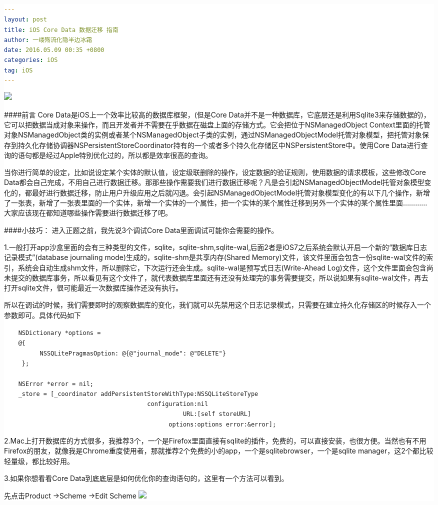 ```yaml
---
layout: post
title: iOS Core Data 数据迁移 指南
author: 一缕殇流化隐半边冰霜
date: 2016.05.09 00:35 +0800
categories: iOS
tag: iOS
---
```



![](http://upload-images.jianshu.io/upload_images/1194012-4e1295f1f4cd4d75.png?imageMogr2/auto-orient/strip%7CimageView2/2/w/1240)


####前言
Core Data是iOS上一个效率比较高的数据库框架，(但是Core Data并不是一种数据库，它底层还是利用Sqlite3来存储数据的)，它可以把数据当成对象来操作，而且开发者并不需要在乎数据在磁盘上面的存储方式。它会把位于NSManagedObject Context里面的托管对象NSManagedObject类的实例或者某个NSManagedObject子类的实例，通过NSManagedObjectModel托管对象模型，把托管对象保存到持久化存储协调器NSPersistentStoreCoordinator持有的一个或者多个持久化存储区中NSPersistentStore中。使用Core Data进行查询的语句都是经过Apple特别优化过的，所以都是效率很高的查询。  

当你进行简单的设定，比如说设定某个实体的默认值，设定级联删除的操作，设定数据的验证规则，使用数据的请求模板，这些修改Core Data都会自己完成，不用自己进行数据迁移。那那些操作需要我们进行数据迁移呢？凡是会引起NSManagedObjectModel托管对象模型变化的，都最好进行数据迁移，防止用户升级应用之后就闪退。会引起NSManagedObjectModel托管对象模型变化的有以下几个操作，新增了一张表，新增了一张表里面的一个实体，新增一个实体的一个属性，把一个实体的某个属性迁移到另外一个实体的某个属性里面…………大家应该现在都知道哪些操作需要进行数据迁移了吧。


####小技巧：
进入正题之前，我先说3个调试Core Data里面调试可能你会需要的操作。

1.一般打开app沙盒里面的会有三种类型的文件，sqlite，sqlite-shm,sqlite-wal,后面2者是iOS7之后系统会默认开启一个新的“数据库日志记录模式”(database journaling mode)生成的，sqlite-shm是共享内存(Shared Memory)文件，该文件里面会包含一份sqlite-wal文件的索引，系统会自动生成shm文件，所以删除它，下次运行还会生成。sqlite-wal是预写式日志(Write-Ahead Log)文件，这个文件里面会包含尚未提交的数据库事务，所以看见有这个文件了，就代表数据库里面还有还没有处理完的事务需要提交，所以说如果有sqlite-wal文件，再去打开sqlite文件，很可能最近一次数据库操作还没有执行。  

所以在调试的时候，我们需要即时的观察数据库的变化，我们就可以先禁用这个日志记录模式，只需要在建立持久化存储区的时候存入一个参数即可。具体代码如下
  
```
    NSDictionary *options =
    @{
          NSSQLitePragmasOption: @{@"journal_mode": @"DELETE"}
     };
    
    NSError *error = nil;
    _store = [_coordinator addPersistentStoreWithType:NSSQLiteStoreType
                                        configuration:nil
                                                  URL:[self storeURL]
                                              options:options error:&error];
```

2.Mac上打开数据库的方式很多，我推荐3个，一个是Firefox里面直接有sqlite的插件，免费的，可以直接安装，也很方便。当然也有不用Firefox的朋友，就像我是Chrome重度使用者，那就推荐2个免费的小的app，一个是sqlitebrowser，一个是sqlite manager，这2个都比较轻量级，都比较好用。
  
3.如果你想看看Core Data到底底层是如何优化你的查询语句的，这里有一个方法可以看到。

先点击Product ->Scheme ->Edit Scheme
![](http://upload-images.jianshu.io/upload_images/1194012-d786cef528c3cfea.png?imageMogr2/auto-orient/strip%7CimageView2/2/w/1240)
